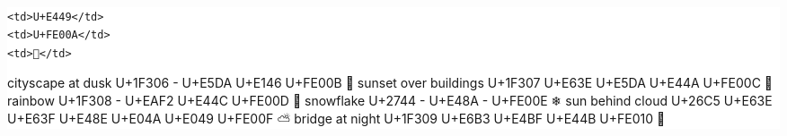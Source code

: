     <td>U+E449</td>
    <td>U+FE00A</td>
    <td>🌅</td>
  </tr>
  <tr>
    <td><span class="emoji   emoji1F306"></span></td>
    <td>cityscape at dusk</td>
    <td>U+1F306</td>
    <td>-</td>
    <td>U+E5DA</td>
    <td>U+E146</td>
    <td>U+FE00B</td>
    <td>🌆</td>
  </tr>
  <tr>
    <td><span class="emoji   emoji1F307"></span></td>
    <td>sunset over buildings</td>
    <td>U+1F307</td>
    <td>U+E63E</td>
    <td>U+E5DA</td>
    <td>U+E44A</td>
    <td>U+FE00C</td>
    <td>🌇</td>
  </tr>
  <tr>
    <td><span class="emoji   emoji1F308"></span></td>
    <td>rainbow</td>
    <td>U+1F308</td>
    <td>-</td>
    <td>U+EAF2</td>
    <td>U+E44C</td>
    <td>U+FE00D</td>
    <td>🌈</td>
  </tr>
  <tr>
    <td><span class="emoji   emoji2744"></span></td>
    <td>snowflake</td>
    <td>U+2744</td>
    <td>-</td>
    <td>U+E48A</td>
    <td>-</td>
    <td>U+FE00E</td>
    <td>❄</td>
  </tr>
  <tr>
    <td><span class="emoji   emoji26C5"></span></td>
    <td>sun behind cloud</td>
    <td>U+26C5</td>
    <td>U+E63E U+E63F</td>
    <td>U+E48E</td>
    <td>U+E04A U+E049</td>
    <td>U+FE00F</td>
    <td>⛅</td>
  </tr>
  <tr>
    <td><span class="emoji   emoji1F309"></span></td>
    <td>bridge at night</td>
    <td>U+1F309</td>
    <td>U+E6B3</td>
    <td>U+E4BF</td>
    <td>U+E44B</td>
    <td>U+FE010</td>
    <td>🌉</td>
  </tr>